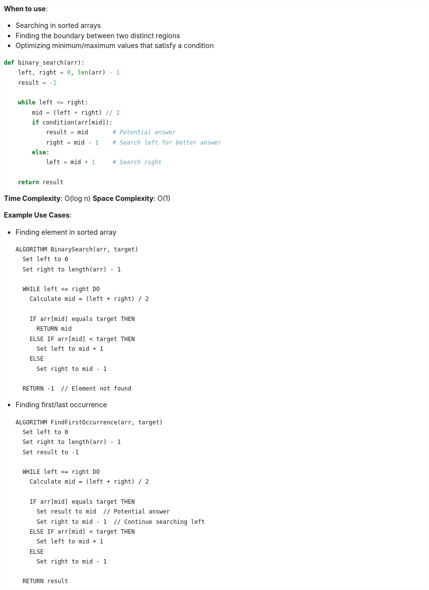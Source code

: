 **When to use**:

- Searching in sorted arrays
- Finding the boundary between two distinct regions
- Optimizing minimum/maximum values that satisfy a condition

```python
def binary_search(arr):
    left, right = 0, len(arr) - 1
    result = -1

    while left <= right:
        mid = (left + right) // 2
        if condition(arr[mid]):
            result = mid       # Potential answer
            right = mid - 1    # Search left for better answer
        else:
            left = mid + 1     # Search right

    return result
```

**Time Complexity**: O(log n)
**Space Complexity**: O(1)

**Example Use Cases**:

- Finding element in sorted array

  ```pseudo
  ALGORITHM BinarySearch(arr, target)
    Set left to 0
    Set right to length(arr) - 1

    WHILE left <= right DO
      Calculate mid = (left + right) / 2

      IF arr[mid] equals target THEN
        RETURN mid
      ELSE IF arr[mid] < target THEN
        Set left to mid + 1
      ELSE
        Set right to mid - 1

    RETURN -1  // Element not found
  ```

- Finding first/last occurrence

  ```pseudo
  ALGORITHM FindFirstOccurrence(arr, target)
    Set left to 0
    Set right to length(arr) - 1
    Set result to -1

    WHILE left <= right DO
      Calculate mid = (left + right) / 2

      IF arr[mid] equals target THEN
        Set result to mid  // Potential answer
        Set right to mid - 1  // Continue searching left
      ELSE IF arr[mid] < target THEN
        Set left to mid + 1
      ELSE
        Set right to mid - 1

    RETURN result
  ```
